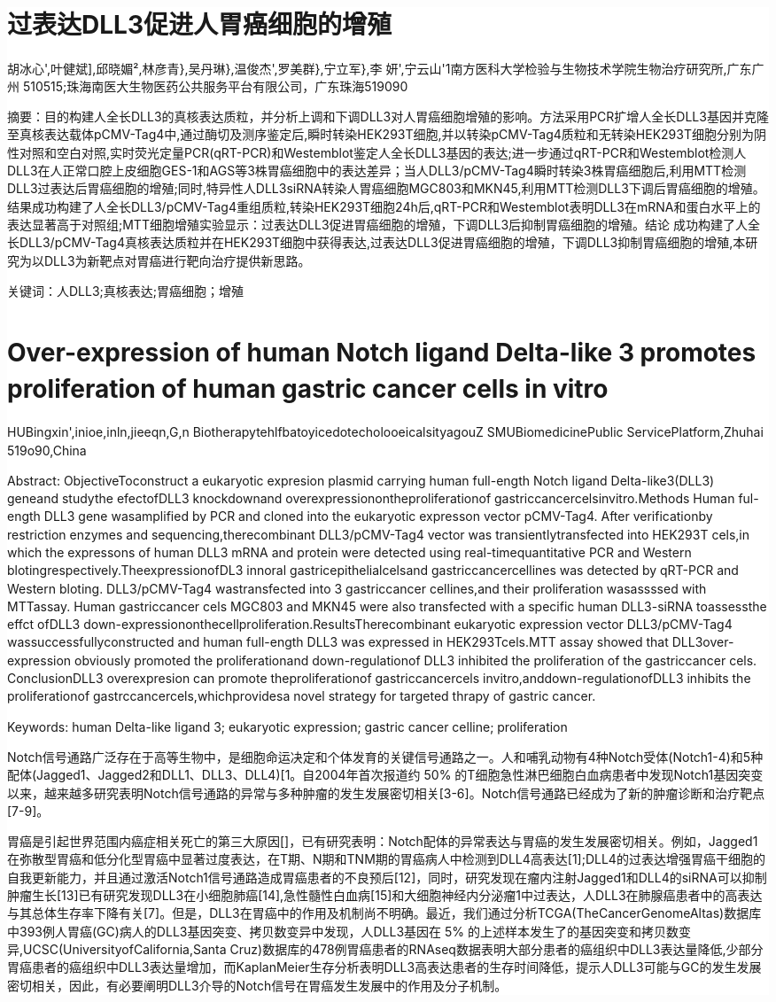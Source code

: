 # 过表达DLL3促进人胃癌细胞的增殖

胡冰心',叶健斌],邱晓媚²,林彦青},吴丹琳},温俊杰',罗美群},宁立军},李 妍',宁云山'1南方医科大学检验与生物技术学院生物治疗研究所,广东广州 510515;珠海南医大生物医药公共服务平台有限公司，广东珠海519090

摘要：目的构建人全长DLL3的真核表达质粒，并分析上调和下调DLL3对人胃癌细胞增殖的影响。方法采用PCR扩增人全长DLL3基因并克隆至真核表达载体pCMV-Tag4中,通过酶切及测序鉴定后,瞬时转染HEK293T细胞,并以转染pCMV-Tag4质粒和无转染HEK293T细胞分别为阴性对照和空白对照,实时荧光定量PCR(qRT-PCR)和Westemblot鉴定人全长DLL3基因的表达;进一步通过qRT-PCR和Westemblot检测人DLL3在人正常口腔上皮细胞GES-1和AGS等3株胃癌细胞中的表达差异；当人DLL3/pCMV-Tag4瞬时转染3株胃癌细胞后,利用MTT检测DLL3过表达后胃癌细胞的增殖;同时,特异性人DLL3siRNA转染人胃癌细胞MGC803和MKN45,利用MTT检测DLL3下调后胃癌细胞的增殖。结果成功构建了人全长DLL3/pCMV-Tag4重组质粒,转染HEK293T细胞24h后,qRT-PCR和Westemblot表明DLL3在mRNA和蛋白水平上的表达显著高于对照组;MTT细胞增殖实验显示：过表达DLL3促进胃癌细胞的增殖，下调DLL3后抑制胃癌细胞的增殖。结论 成功构建了人全长DLL3/pCMV-Tag4真核表达质粒并在HEK293T细胞中获得表达,过表达DLL3促进胃癌细胞的增殖，下调DLL3抑制胃癌细胞的增殖,本研究为以DLL3为新靶点对胃癌进行靶向治疗提供新思路。

关键词：人DLL3;真核表达;胃癌细胞；增殖

# Over-expression of human Notch ligand Delta-like 3 promotes proliferation of human gastric cancer cells in vitro

HUBingxin',inioe,inln,jieeqn,G,n BiotherapytehlfbatoyicedotecholooeicalsityagouZ SMUBiomedicinePublic ServicePlatform,Zhuhai 519o90,China

Abstract: ObjectiveToconstruct a eukaryotic expresion plasmid carrying human full-ength Notch ligand Delta-like3(DLL3) geneand studythe efectofDLL3 knockdownand overexpressionontheproliferationof gastriccancercelsinvitro.Methods Human ful-ength DLL3 gene wasamplified by PCR and cloned into the eukaryotic expresson vector pCMV-Tag4. After verificationby restriction enzymes and sequencing,therecombinant DLL3/pCMV-Tag4 vector was transientlytransfected into HEK293T cels,in which the expressons of human DLL3 mRNA and protein were detected using real-timequantitative PCR and Western blotingrespectively.TheexpressionofDL3 innoral gastricepithelialcelsand gastriccancercellines was detected by qRT-PCR and Western bloting. DLL3/pCMV-Tag4 wastransfected into 3 gastriccancer cellines,and their proliferation wasassssed with MTTassay. Human gastriccancer cels MGC803 and MKN45 were also transfected with a specific human DLL3-siRNA toassessthe effct ofDLL3 down-expressiononthecellproliferation.ResultsTherecombinant eukaryotic expression vector DLL3/pCMV-Tag4 wassuccessfullyconstructed and human full-ength DLL3 was expressed in HEK293Tcels.MTT assay showed that DLL3over-expression obviously promoted the proliferationand down-regulationof DLL3 inhibited the proliferation of the gastriccancer cels. ConclusionDLL3 overexpresion can promote theproliferationof gastriccancercels invitro,anddown-regulationofDLL3 inhibits the proliferationof gastrccancercels,whichprovidesa novel strategy for targeted thrapy of gastric cancer.

Keywords: human Delta-like ligand 3; eukaryotic expression; gastric cancer celline; proliferation

Notch信号通路广泛存在于高等生物中，是细胞命运决定和个体发育的关键信号通路之一。人和哺乳动物有4种Notch受体(Notch1-4)和5种配体(Jagged1、Jagged2和DLL1、DLL3、DLL4)[1。自2004年首次报道约 $50 \%$ 的T细胞急性淋巴细胞白血病患者中发现Notch1基因突变以来，越来越多研究表明Notch信号通路的异常与多种肿瘤的发生发展密切相关[3-6]。Notch信号通路已经成为了新的肿瘤诊断和治疗靶点[7-9]。

胃癌是引起世界范围内癌症相关死亡的第三大原因[]，已有研究表明：Notch配体的异常表达与胃癌的发生发展密切相关。例如，Jagged1在弥散型胃癌和低分化型胃癌中显著过度表达，在T期、N期和TNM期的胃癌病人中检测到DLL4高表达[1];DLL4的过表达增强胃癌干细胞的自我更新能力，并且通过激活Notch1信号通路造成胃癌患者的不良预后[12]，同时，研究发现在瘤内注射Jagged1和DLL4的siRNA可以抑制肿瘤生长[13]已有研究发现DLL3在小细胞肺癌[14],急性髓性白血病[15]和大细胞神经内分泌瘤1中过表达，人DLL3在肺腺癌患者中的高表达与其总体生存率下降有关[7]。但是，DLL3在胃癌中的作用及机制尚不明确。最近，我们通过分析TCGA(TheCancerGenomeAltas)数据库中393例人胃癌(GC)病人的DLL3基因突变、拷贝数变异中发现，人DLL3基因在 $5 \%$ 的上述样本发生了的基因突变和拷贝数变异,UCSC(UniversityofCalifornia,Santa Cruz)数据库的478例胃癌患者的RNAseq数据表明大部分患者的癌组织中DLL3表达量降低,少部分胃癌患者的癌组织中DLL3表达量增加，而KaplanMeier生存分析表明DLL3高表达患者的生存时间降低，提示人DLL3可能与GC的发生发展密切相关，因此，有必要阐明DLL3介导的Notch信号在胃癌发生发展中的作用及分子机制。
